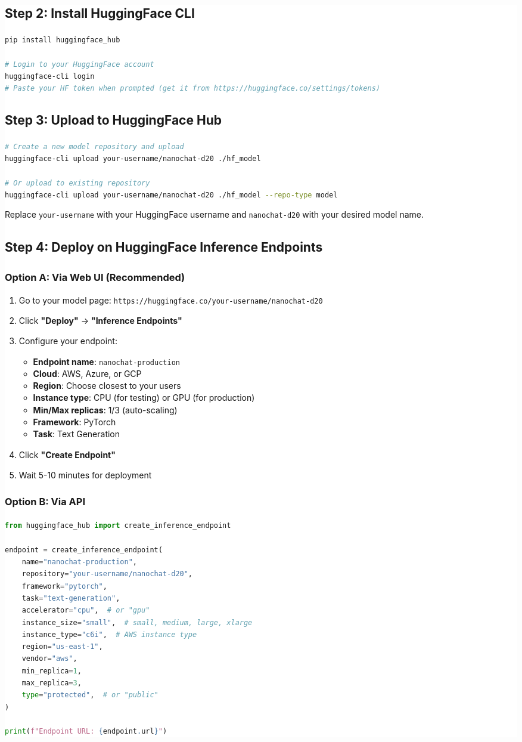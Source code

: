 ## Step 2: Install HuggingFace CLI

```bash
pip install huggingface_hub

# Login to your HuggingFace account
huggingface-cli login
# Paste your HF token when prompted (get it from https://huggingface.co/settings/tokens)
```

## Step 3: Upload to HuggingFace Hub

```bash
# Create a new model repository and upload
huggingface-cli upload your-username/nanochat-d20 ./hf_model

# Or upload to existing repository
huggingface-cli upload your-username/nanochat-d20 ./hf_model --repo-type model
```

Replace `your-username` with your HuggingFace username and `nanochat-d20` with your desired model name.

## Step 4: Deploy on HuggingFace Inference Endpoints

### Option A: Via Web UI (Recommended)

1. Go to your model page: `https://huggingface.co/your-username/nanochat-d20`
2. Click **"Deploy"** → **"Inference Endpoints"**
3. Configure your endpoint:
   - **Endpoint name**: `nanochat-production`
   - **Cloud**: AWS, Azure, or GCP
   - **Region**: Choose closest to your users
   - **Instance type**: CPU (for testing) or GPU (for production)
   - **Min/Max replicas**: 1/3 (auto-scaling)
   - **Framework**: PyTorch
   - **Task**: Text Generation

4. Click **"Create Endpoint"**
5. Wait 5-10 minutes for deployment

### Option B: Via API

```python
from huggingface_hub import create_inference_endpoint

endpoint = create_inference_endpoint(
    name="nanochat-production",
    repository="your-username/nanochat-d20",
    framework="pytorch",
    task="text-generation",
    accelerator="cpu",  # or "gpu"
    instance_size="small",  # small, medium, large, xlarge
    instance_type="c6i",  # AWS instance type
    region="us-east-1",
    vendor="aws",
    min_replica=1,
    max_replica=3,
    type="protected",  # or "public"
)

print(f"Endpoint URL: {endpoint.url}")
```
